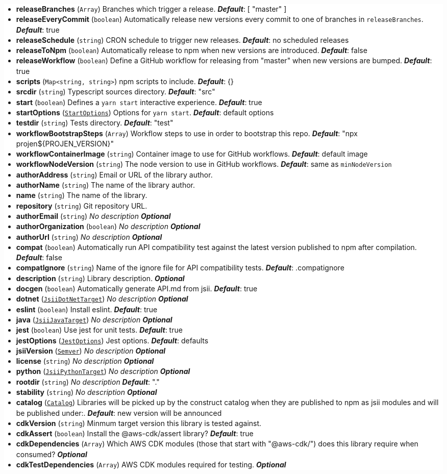   * **releaseBranches** (<code>Array<string></code>)  Branches which trigger a release. __*Default*__: [ "master" ]
  * **releaseEveryCommit** (<code>boolean</code>)  Automatically release new versions every commit to one of branches in `releaseBranches`. __*Default*__: true
  * **releaseSchedule** (<code>string</code>)  CRON schedule to trigger new releases. __*Default*__: no scheduled releases
  * **releaseToNpm** (<code>boolean</code>)  Automatically release to npm when new versions are introduced. __*Default*__: false
  * **releaseWorkflow** (<code>boolean</code>)  Define a GitHub workflow for releasing from "master" when new versions are bumped. __*Default*__: true
  * **scripts** (<code>Map<string, string></code>)  npm scripts to include. __*Default*__: {}
  * **srcdir** (<code>string</code>)  Typescript sources directory. __*Default*__: "src"
  * **start** (<code>boolean</code>)  Defines a `yarn start` interactive experience. __*Default*__: true
  * **startOptions** (<code>[StartOptions](#projen-startoptions)</code>)  Options for `yarn start`. __*Default*__: default options
  * **testdir** (<code>string</code>)  Tests directory. __*Default*__: "test"
  * **workflowBootstrapSteps** (<code>Array<any></code>)  Workflow steps to use in order to bootstrap this repo. __*Default*__: "npx projen${PROJEN_VERSION}"
  * **workflowContainerImage** (<code>string</code>)  Container image to use for GitHub workflows. __*Default*__: default image
  * **workflowNodeVersion** (<code>string</code>)  The node version to use in GitHub workflows. __*Default*__: same as `minNodeVersion`
  * **authorAddress** (<code>string</code>)  Email or URL of the library author. 
  * **authorName** (<code>string</code>)  The name of the library author. 
  * **name** (<code>string</code>)  The name of the library. 
  * **repository** (<code>string</code>)  Git repository URL. 
  * **authorEmail** (<code>string</code>)  *No description* __*Optional*__
  * **authorOrganization** (<code>boolean</code>)  *No description* __*Optional*__
  * **authorUrl** (<code>string</code>)  *No description* __*Optional*__
  * **compat** (<code>boolean</code>)  Automatically run API compatibility test against the latest version published to npm after compilation. __*Default*__: false
  * **compatIgnore** (<code>string</code>)  Name of the ignore file for API compatibility tests. __*Default*__: .compatignore
  * **description** (<code>string</code>)  Library description. __*Optional*__
  * **docgen** (<code>boolean</code>)  Automatically generate API.md from jsii. __*Default*__: true
  * **dotnet** (<code>[JsiiDotNetTarget](#projen-jsiidotnettarget)</code>)  *No description* __*Optional*__
  * **eslint** (<code>boolean</code>)  Install eslint. __*Default*__: true
  * **java** (<code>[JsiiJavaTarget](#projen-jsiijavatarget)</code>)  *No description* __*Optional*__
  * **jest** (<code>boolean</code>)  Use jest for unit tests. __*Default*__: true
  * **jestOptions** (<code>[JestOptions](#projen-jestoptions)</code>)  Jest options. __*Default*__: defaults
  * **jsiiVersion** (<code>[Semver](#projen-semver)</code>)  *No description* __*Optional*__
  * **license** (<code>string</code>)  *No description* __*Optional*__
  * **python** (<code>[JsiiPythonTarget](#projen-jsiipythontarget)</code>)  *No description* __*Optional*__
  * **rootdir** (<code>string</code>)  *No description* __*Default*__: "."
  * **stability** (<code>string</code>)  *No description* __*Optional*__
  * **catalog** (<code>[Catalog](#projen-catalog)</code>)  Libraries will be picked up by the construct catalog when they are published to npm as jsii modules and will be published under:. __*Default*__: new version will be announced
  * **cdkVersion** (<code>string</code>)  Minmum target version this library is tested against. 
  * **cdkAssert** (<code>boolean</code>)  Install the @aws-cdk/assert library? __*Default*__: true
  * **cdkDependencies** (<code>Array<string></code>)  Which AWS CDK modules (those that start with "@aws-cdk/") does this library require when consumed? __*Optional*__
  * **cdkTestDependencies** (<code>Array<string></code>)  AWS CDK modules required for testing. __*Optional*__
